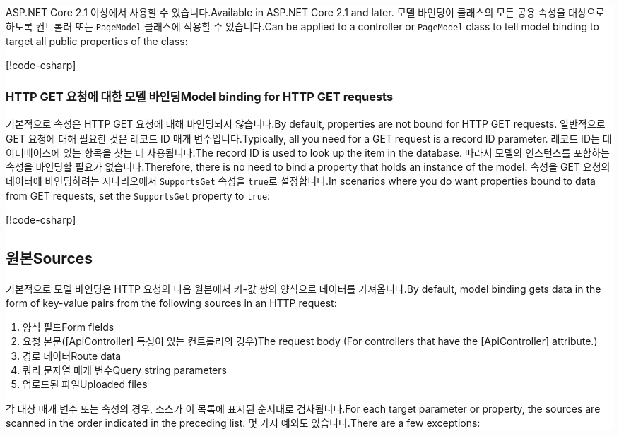 <span data-ttu-id="bc6e7-141">ASP.NET Core 2.1 이상에서 사용할 수 있습니다.</span><span class="sxs-lookup"><span data-stu-id="bc6e7-141">Available in ASP.NET Core 2.1 and later.</span></span>  <span data-ttu-id="bc6e7-142">모델 바인딩이 클래스의 모든 공용 속성을 대상으로 하도록 컨트롤러 또는 `PageModel` 클래스에 적용할 수 있습니다.</span><span class="sxs-lookup"><span data-stu-id="bc6e7-142">Can be applied to a controller or `PageModel` class to tell model binding to target all public properties of the class:</span></span>

[!code-csharp[](model-binding/samples/3.x/ModelBindingSample/Pages/Instructors/Create.cshtml.cs?name=snippet_BindProperties&highlight=1-2)]

### <a name="model-binding-for-http-get-requests"></a><span data-ttu-id="bc6e7-143">HTTP GET 요청에 대한 모델 바인딩</span><span class="sxs-lookup"><span data-stu-id="bc6e7-143">Model binding for HTTP GET requests</span></span>

<span data-ttu-id="bc6e7-144">기본적으로 속성은 HTTP GET 요청에 대해 바인딩되지 않습니다.</span><span class="sxs-lookup"><span data-stu-id="bc6e7-144">By default, properties are not bound for HTTP GET requests.</span></span> <span data-ttu-id="bc6e7-145">일반적으로 GET 요청에 대해 필요한 것은 레코드 ID 매개 변수입니다.</span><span class="sxs-lookup"><span data-stu-id="bc6e7-145">Typically, all you need for a GET request is a record ID parameter.</span></span> <span data-ttu-id="bc6e7-146">레코드 ID는 데이터베이스에 있는 항목을 찾는 데 사용됩니다.</span><span class="sxs-lookup"><span data-stu-id="bc6e7-146">The record ID is used to look up the item in the database.</span></span> <span data-ttu-id="bc6e7-147">따라서 모델의 인스턴스를 포함하는 속성을 바인딩할 필요가 없습니다.</span><span class="sxs-lookup"><span data-stu-id="bc6e7-147">Therefore, there is no need to bind a property that holds an instance of the model.</span></span> <span data-ttu-id="bc6e7-148">속성을 GET 요청의 데이터에 바인딩하려는 시나리오에서 `SupportsGet` 속성을 `true`로 설정합니다.</span><span class="sxs-lookup"><span data-stu-id="bc6e7-148">In scenarios where you do want properties bound to data from GET requests, set the `SupportsGet` property to `true`:</span></span>

[!code-csharp[](model-binding/samples/3.x/ModelBindingSample/Pages/Instructors/Index.cshtml.cs?name=snippet_SupportsGet)]

## <a name="sources"></a><span data-ttu-id="bc6e7-149">원본</span><span class="sxs-lookup"><span data-stu-id="bc6e7-149">Sources</span></span>

<span data-ttu-id="bc6e7-150">기본적으로 모델 바인딩은 HTTP 요청의 다음 원본에서 키-값 쌍의 양식으로 데이터를 가져옵니다.</span><span class="sxs-lookup"><span data-stu-id="bc6e7-150">By default, model binding gets data in the form of key-value pairs from the following sources in an HTTP request:</span></span>

1. <span data-ttu-id="bc6e7-151">양식 필드</span><span class="sxs-lookup"><span data-stu-id="bc6e7-151">Form fields</span></span>
1. <span data-ttu-id="bc6e7-152">요청 본문([[ApiController] 특성이 있는 컨트롤러](xref:web-api/index#binding-source-parameter-inference)의 경우)</span><span class="sxs-lookup"><span data-stu-id="bc6e7-152">The request body (For [controllers that have the [ApiController] attribute](xref:web-api/index#binding-source-parameter-inference).)</span></span>
1. <span data-ttu-id="bc6e7-153">경로 데이터</span><span class="sxs-lookup"><span data-stu-id="bc6e7-153">Route data</span></span>
1. <span data-ttu-id="bc6e7-154">쿼리 문자열 매개 변수</span><span class="sxs-lookup"><span data-stu-id="bc6e7-154">Query string parameters</span></span>
1. <span data-ttu-id="bc6e7-155">업로드된 파일</span><span class="sxs-lookup"><span data-stu-id="bc6e7-155">Uploaded files</span></span>

<span data-ttu-id="bc6e7-156">각 대상 매개 변수 또는 속성의 경우, 소스가 이 목록에 표시된 순서대로 검사됩니다.</span><span class="sxs-lookup"><span data-stu-id="bc6e7-156">For each target parameter or property, the sources are scanned in the order indicated in the preceding list.</span></span> <span data-ttu-id="bc6e7-157">몇 가지 예외도 있습니다.</span><span class="sxs-lookup"><span data-stu-id="bc6e7-157">There are a few exceptions:</span></span>
